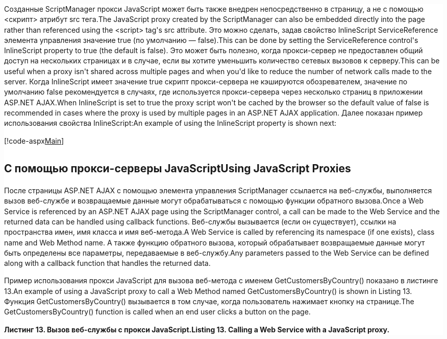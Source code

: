 <span data-ttu-id="4e253-214">Созданные ScriptManager прокси JavaScript может быть также внедрен непосредственно в страницу, а не с помощью &lt;скрипт&gt; атрибут src тега.</span><span class="sxs-lookup"><span data-stu-id="4e253-214">The JavaScript proxy created by the ScriptManager can also be embedded directly into the page rather than referenced using the &lt;script&gt; tag's src attribute.</span></span> <span data-ttu-id="4e253-215">Это можно сделать, задав свойство InlineScript ServiceReference элемента управления значение true (по умолчанию — false).</span><span class="sxs-lookup"><span data-stu-id="4e253-215">This can be done by setting the ServiceReference control's InlineScript property to true (the default is false).</span></span> <span data-ttu-id="4e253-216">Это может быть полезно, когда прокси-сервер не предоставлен общий доступ на нескольких страницах и в случае, если вы хотите уменьшить количество сетевых вызовов к серверу.</span><span class="sxs-lookup"><span data-stu-id="4e253-216">This can be useful when a proxy isn't shared across multiple pages and when you'd like to reduce the number of network calls made to the server.</span></span> <span data-ttu-id="4e253-217">Когда InlineScript имеет значение true скрипт прокси-сервера не кэшируются обозревателем, значение по умолчанию false рекомендуется в случаях, где используется прокси-сервера через несколько страниц в приложении ASP.NET AJAX.</span><span class="sxs-lookup"><span data-stu-id="4e253-217">When InlineScript is set to true the proxy script won't be cached by the browser so the default value of false is recommended in cases where the proxy is used by multiple pages in an ASP.NET AJAX application.</span></span> <span data-ttu-id="4e253-218">Далее показан пример использования свойства InlineScript:</span><span class="sxs-lookup"><span data-stu-id="4e253-218">An example of using the InlineScript property is shown next:</span></span>

[!code-aspx[Main](understanding-asp-net-ajax-web-services/samples/sample16.aspx)]

## <a name="using-javascript-proxies"></a><span data-ttu-id="4e253-219">С помощью прокси-серверы JavaScript</span><span class="sxs-lookup"><span data-stu-id="4e253-219">Using JavaScript Proxies</span></span>

<span data-ttu-id="4e253-220">После страницы ASP.NET AJAX с помощью элемента управления ScriptManager ссылается на веб-службы, выполняется вызов веб-службе и возвращаемые данные могут обрабатываться с помощью функции обратного вызова.</span><span class="sxs-lookup"><span data-stu-id="4e253-220">Once a Web Service is referenced by an ASP.NET AJAX page using the ScriptManager control, a call can be made to the Web Service and the returned data can be handled using callback functions.</span></span> <span data-ttu-id="4e253-221">Веб-службы вызывается (если он существует), ссылки на пространства имен, имя класса и имя веб-метода.</span><span class="sxs-lookup"><span data-stu-id="4e253-221">A Web Service is called by referencing its namespace (if one exists), class name and Web Method name.</span></span> <span data-ttu-id="4e253-222">А также функцию обратного вызова, который обрабатывает возвращаемые данные могут быть определены все параметры, передаваемые в веб-службу.</span><span class="sxs-lookup"><span data-stu-id="4e253-222">Any parameters passed to the Web Service can be defined along with a callback function that handles the returned data.</span></span>

<span data-ttu-id="4e253-223">Пример использования прокси JavaScript для вызова веб-метода с именем GetCustomersByCountry() показано в листинге 13.</span><span class="sxs-lookup"><span data-stu-id="4e253-223">An example of using a JavaScript proxy to call a Web Method named GetCustomersByCountry() is shown in Listing 13.</span></span> <span data-ttu-id="4e253-224">Функция GetCustomersByCountry() вызывается в том случае, когда пользователь нажимает кнопку на странице.</span><span class="sxs-lookup"><span data-stu-id="4e253-224">The GetCustomersByCountry() function is called when an end user clicks a button on the page.</span></span>

<span data-ttu-id="4e253-225">**Листинг 13. Вызов веб-службы с прокси JavaScript.**</span><span class="sxs-lookup"><span data-stu-id="4e253-225">**Listing 13. Calling a Web Service with a JavaScript proxy.**</span></span>
